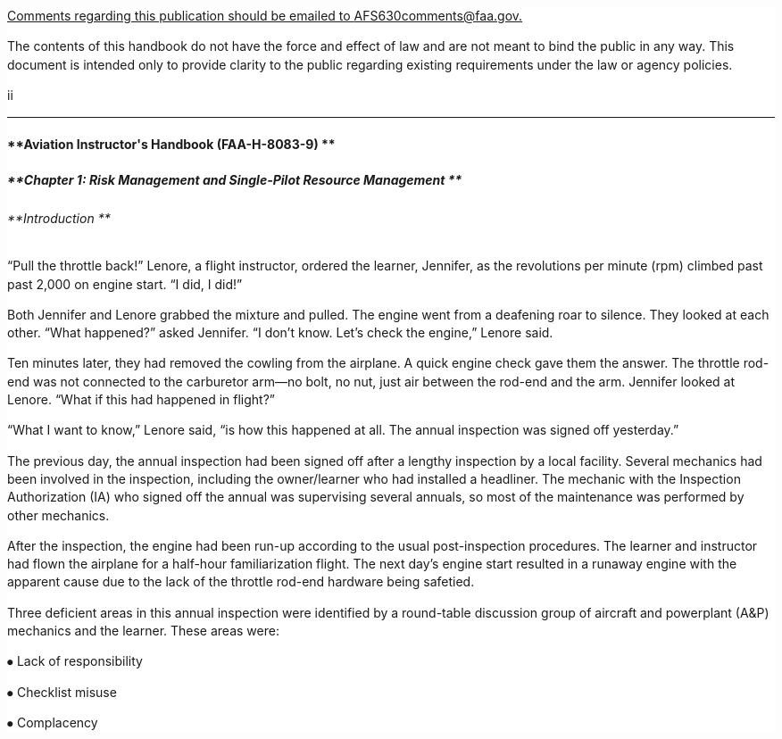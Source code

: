 [Comments regarding this publication should be emailed to AFS630comments@faa.gov.](mailto:AFS630comments@faa.gov)

The contents of this handbook do not have the force and effect of law and are not meant to bind the public in any way. This document
is intended only to provide clarity to the public regarding existing requirements under the law or agency policies.

ii


-----

#### **Aviation Instructor's Handbook (FAA-H-8083-9) **
##### **Chapter 1: Risk Management and Single-Pilot Resource Management **
###### **Introduction **

“Pull the throttle back!” Lenore, a flight instructor, ordered the learner, Jennifer, as the revolutions per minute (rpm) climbed past
past 2,000 on engine start. “I did, I did!”

Both Jennifer and Lenore grabbed the mixture and pulled. The engine went from a deafening roar to silence. They looked at each
other. “What happened?” asked Jennifer. “I don’t know. Let’s check the engine,” Lenore said.

Ten minutes later, they had removed the cowling from the airplane. A quick engine check gave them the answer. The throttle rod-end
was not connected to the carburetor arm—no bolt, no nut, just air between the rod-end and the arm. Jennifer looked at Lenore. “What
if this had happened in flight?”

“What I want to know,” Lenore said, “is how this happened at all. The annual inspection was signed off yesterday.”

The previous day, the annual inspection had been signed off after a lengthy inspection by a local facility. Several mechanics had been
involved in the inspection, including the owner/learner who had installed a headliner. The mechanic with the Inspection Authorization
(IA) who signed off the annual was supervising several annuals, so most of the maintenance was performed by other mechanics.

After the inspection, the engine had been run-up according to the usual post-inspection procedures. The learner and instructor had
flown the airplane for a half-hour familiarization flight. The next day’s engine start resulted in a runaway engine with the apparent
cause due to the lack of the throttle rod-end hardware being safetied.

Three deficient areas in this annual inspection were identified by a round-table discussion group of aircraft and powerplant (A&P)
mechanics and the learner. These areas were:

⦁ Lack of responsibility

⦁ Checklist misuse

⦁ Complacency
